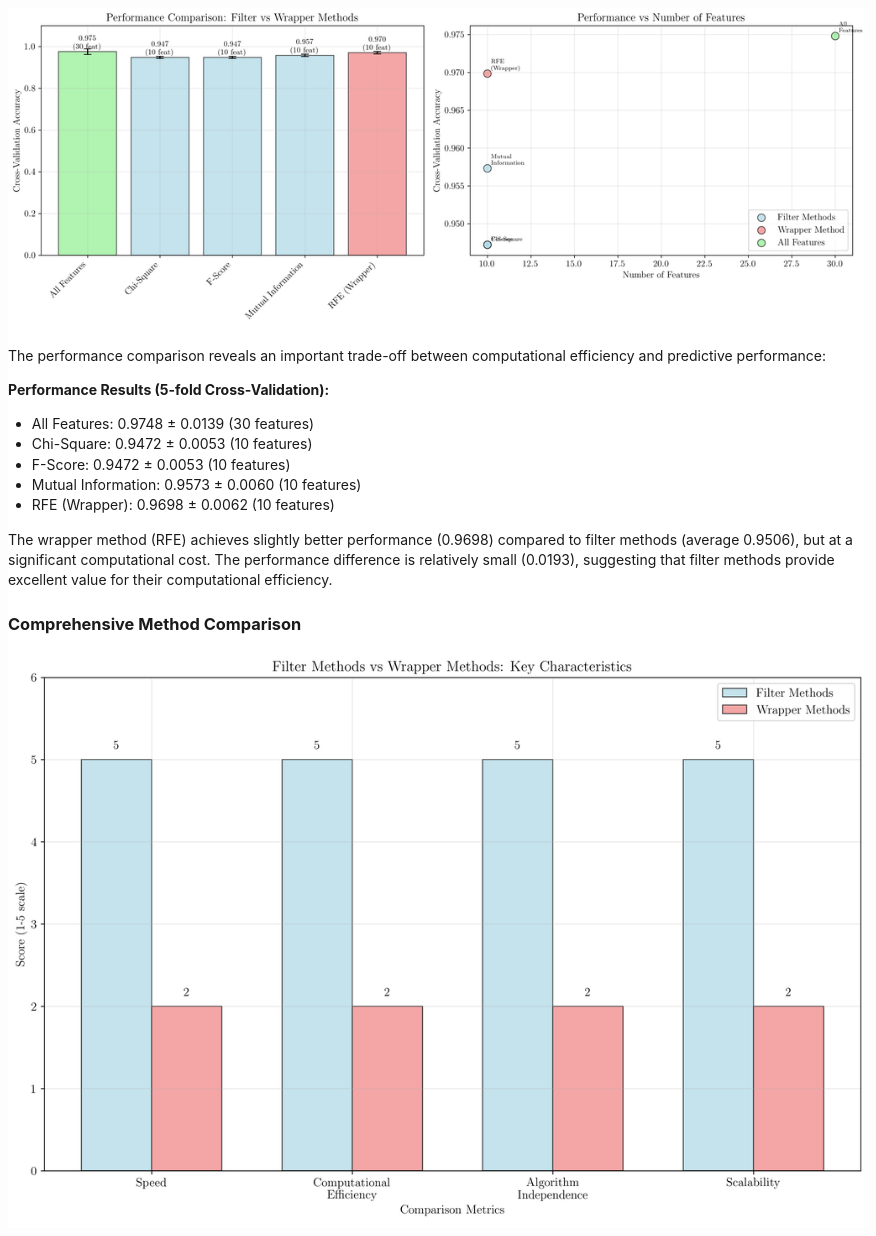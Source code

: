 ![Performance Comparison](../Images/L8_5_Quiz_1/performance_comparison.png)

The performance comparison reveals an important trade-off between computational efficiency and predictive performance:

**Performance Results (5-fold Cross-Validation):**
- All Features: 0.9748 ± 0.0139 (30 features)
- Chi-Square: 0.9472 ± 0.0053 (10 features)
- F-Score: 0.9472 ± 0.0053 (10 features)  
- Mutual Information: 0.9573 ± 0.0060 (10 features)
- RFE (Wrapper): 0.9698 ± 0.0062 (10 features)

The wrapper method (RFE) achieves slightly better performance (0.9698) compared to filter methods (average 0.9506), but at a significant computational cost. The performance difference is relatively small (0.0193), suggesting that filter methods provide excellent value for their computational efficiency.

### Comprehensive Method Comparison

![Filter vs Wrapper Comparison](../Images/L8_5_Quiz_1/filter_vs_wrapper_comparison.png)
